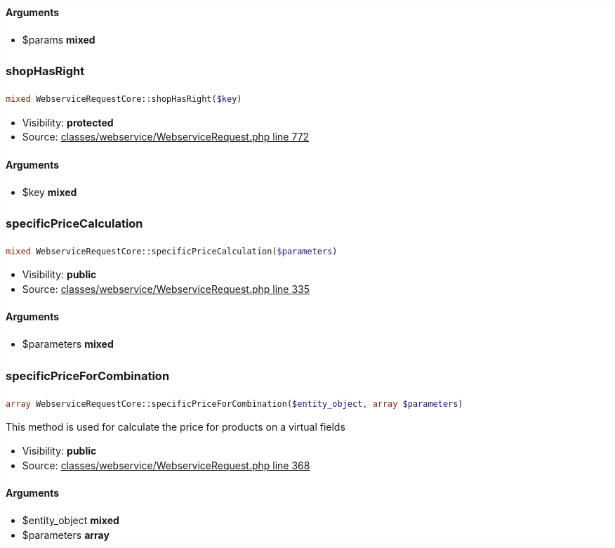 #### Arguments
* $params **mixed**



### <a name="method-shopHasRight"></a>shopHasRight

```php
mixed WebserviceRequestCore::shopHasRight($key)
```





* Visibility: **protected**
* Source: [classes/webservice/WebserviceRequest.php line 772](https://github.com/PrestaShop/PrestaShop/blob/1.6.0.7/classes/webservice/WebserviceRequest.php#L772)


#### Arguments
* $key **mixed**



### <a name="method-specificPriceCalculation"></a>specificPriceCalculation

```php
mixed WebserviceRequestCore::specificPriceCalculation($parameters)
```





* Visibility: **public**
* Source: [classes/webservice/WebserviceRequest.php line 335](https://github.com/PrestaShop/PrestaShop/blob/1.6.0.7/classes/webservice/WebserviceRequest.php#L335)


#### Arguments
* $parameters **mixed**



### <a name="method-specificPriceForCombination"></a>specificPriceForCombination

```php
array WebserviceRequestCore::specificPriceForCombination($entity_object, array $parameters)
```

This method is used for calculate the price for products on a virtual fields



* Visibility: **public**
* Source: [classes/webservice/WebserviceRequest.php line 368](https://github.com/PrestaShop/PrestaShop/blob/1.6.0.7/classes/webservice/WebserviceRequest.php#L368)


#### Arguments
* $entity_object **mixed**
* $parameters **array**

